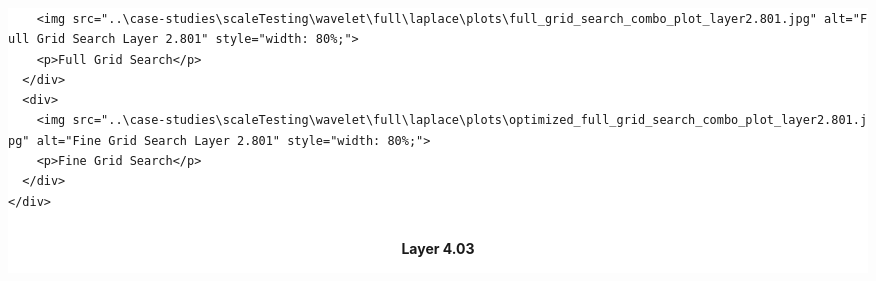         <img src="..\case-studies\scaleTesting\wavelet\full\laplace\plots\full_grid_search_combo_plot_layer2.801.jpg" alt="Full Grid Search Layer 2.801" style="width: 80%;">
        <p>Full Grid Search</p>
      </div>
      <div>
        <img src="..\case-studies\scaleTesting\wavelet\full\laplace\plots\optimized_full_grid_search_combo_plot_layer2.801.jpg" alt="Fine Grid Search Layer 2.801" style="width: 80%;">
        <p>Fine Grid Search</p>
      </div>
    </div>
  </div>
</div>

<div style="display: flex; justify-content: space-around; margin-bottom: 20px;">
  <div style="text-align: center;">
    <p style="font-weight: bold;">Layer 4.03</p>
    <div style="display: flex; gap: 10px;">
      <div>